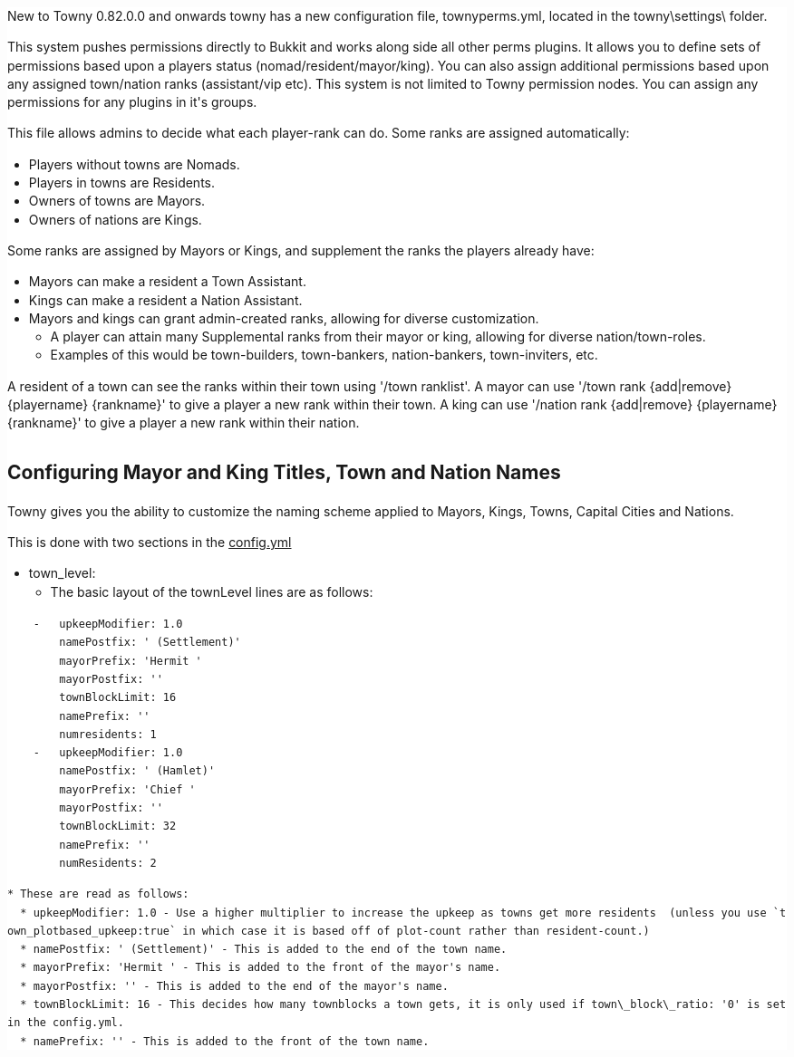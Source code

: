 New to Towny 0.82.0.0 and onwards towny has a new configuration file, townyperms.yml, located in the towny\settings\ folder.

This system pushes permissions directly to Bukkit and works along side all other perms plugins. It allows you to define sets of permissions based upon a players status (nomad/resident/mayor/king). You can also assign additional permissions based upon any assigned town/nation ranks (assistant/vip etc). This system is not limited to Towny permission nodes. You can assign any permissions for any plugins in it's groups.

This file allows admins to decide what each player-rank can do. Some ranks are assigned automatically:
  * Players without towns are Nomads.
  * Players in towns are Residents.
  * Owners of towns are Mayors.
  * Owners of nations are Kings.

Some ranks are assigned by Mayors or Kings, and supplement the ranks the players already have:
  * Mayors can make a resident a Town Assistant.
  * Kings can make a resident a Nation Assistant.
  * Mayors and kings can grant admin-created ranks, allowing for diverse customization.
    * A player can attain many Supplemental ranks from their mayor or king, allowing for diverse nation/town-roles.
    * Examples of this would be town-builders, town-bankers, nation-bankers, town-inviters, etc.

A resident of a town can see the ranks within their town using '/town ranklist'.
A mayor can use '/town rank {add|remove} {playername} {rankname}' to give a player a new rank within their town.
A king can use '/nation rank {add|remove} {playername} {rankname}' to give a player a new rank within their nation.

## Configuring Mayor and King Titles, Town and Nation Names ##

Towny gives you the ability to customize the naming scheme applied to Mayors, Kings, Towns, Capital Cities and Nations.

This is done with two sections in the [config.yml](DefaultConfig.md)
  * town\_level:
    * The basic layout of the townLevel lines are as follows:
```
    -   upkeepModifier: 1.0
        namePostfix: ' (Settlement)'
        mayorPrefix: 'Hermit '
        mayorPostfix: ''
        townBlockLimit: 16
        namePrefix: ''
        numresidents: 1
    -   upkeepModifier: 1.0
        namePostfix: ' (Hamlet)'
        mayorPrefix: 'Chief '
        mayorPostfix: ''
        townBlockLimit: 32
        namePrefix: ''
        numResidents: 2 
```
    * These are read as follows:
      * upkeepModifier: 1.0 - Use a higher multiplier to increase the upkeep as towns get more residents  (unless you use `town_plotbased_upkeep:true` in which case it is based off of plot-count rather than resident-count.)
      * namePostfix: ' (Settlement)' - This is added to the end of the town name.
      * mayorPrefix: 'Hermit ' - This is added to the front of the mayor's name.
      * mayorPostfix: '' - This is added to the end of the mayor's name.
      * townBlockLimit: 16 - This decides how many townblocks a town gets, it is only used if town\_block\_ratio: '0' is set in the config.yml.
      * namePrefix: '' - This is added to the front of the town name.